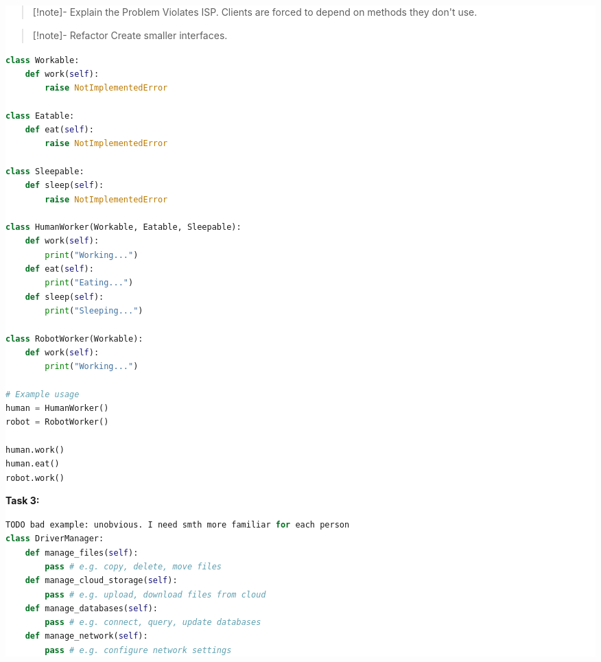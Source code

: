 > [!note]- Explain the Problem
> Violates ISP. Clients are forced to depend on methods they don't use.

> [!note]- Refactor
> Create smaller interfaces.

```python
class Workable:
    def work(self):
        raise NotImplementedError

class Eatable:
    def eat(self):
        raise NotImplementedError

class Sleepable:
    def sleep(self):
        raise NotImplementedError

class HumanWorker(Workable, Eatable, Sleepable):
    def work(self):
        print("Working...")
    def eat(self):
        print("Eating...")
    def sleep(self):
        print("Sleeping...")

class RobotWorker(Workable):
    def work(self):
        print("Working...")

# Example usage
human = HumanWorker()
robot = RobotWorker()

human.work()
human.eat()
robot.work()
```

**Task 3:**

```python
TODO bad example: unobvious. I need smth more familiar for each person
class DriverManager: 
    def manage_files(self):
        pass # e.g. copy, delete, move files
    def manage_cloud_storage(self):
        pass # e.g. upload, download files from cloud
    def manage_databases(self):
        pass # e.g. connect, query, update databases
    def manage_network(self):
        pass # e.g. configure network settings
```
